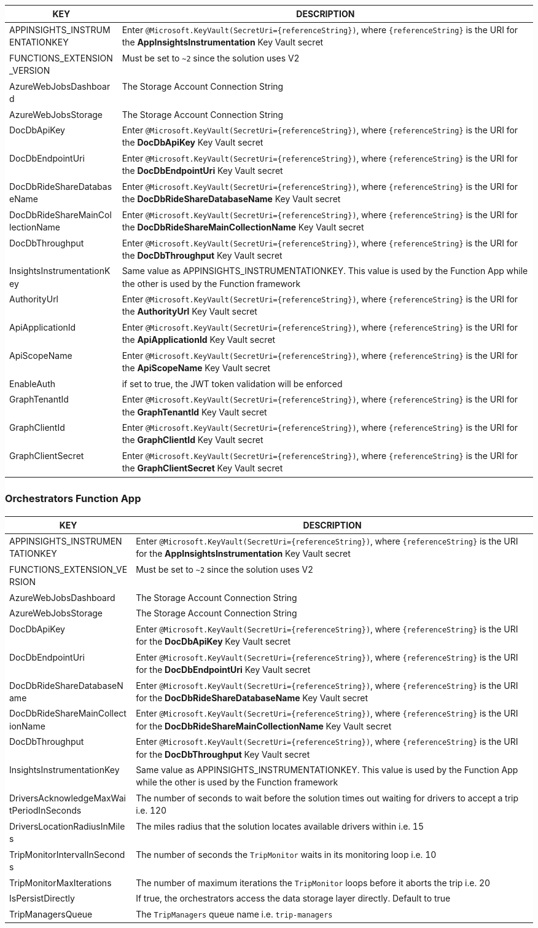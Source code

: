 | KEY | DESCRIPTION |
|---|---|
| APPINSIGHTS_INSTRUMENTATIONKEY | Enter `@Microsoft.KeyVault(SecretUri={referenceString})`, where `{referenceString}` is the URI for the **AppInsightsInstrumentation** Key Vault secret |
| FUNCTIONS_EXTENSION_VERSION | Must be set to `~2` since the solution uses V2 |
| AzureWebJobsDashboard | The Storage Account Connection String |
| AzureWebJobsStorage | The Storage Account Connection String |
| DocDbApiKey |  Enter `@Microsoft.KeyVault(SecretUri={referenceString})`, where `{referenceString}` is the URI for the **DocDbApiKey** Key Vault secret |
| DocDbEndpointUri | Enter `@Microsoft.KeyVault(SecretUri={referenceString})`, where `{referenceString}` is the URI for the **DocDbEndpointUri** Key Vault secret | 
| DocDbRideShareDatabaseName | Enter `@Microsoft.KeyVault(SecretUri={referenceString})`, where `{referenceString}` is the URI for the **DocDbRideShareDatabaseName** Key Vault secret |
| DocDbRideShareMainCollectionName | Enter `@Microsoft.KeyVault(SecretUri={referenceString})`, where `{referenceString}` is the URI for the **DocDbRideShareMainCollectionName** Key Vault secret |
| DocDbThroughput | Enter `@Microsoft.KeyVault(SecretUri={referenceString})`, where `{referenceString}` is the URI for the **DocDbThroughput** Key Vault secret |
| InsightsInstrumentationKey | Same value as APPINSIGHTS_INSTRUMENTATIONKEY. This value is used by the Function App while the other is used by the Function framework  |
| AuthorityUrl | Enter `@Microsoft.KeyVault(SecretUri={referenceString})`, where `{referenceString}` is the URI for the **AuthorityUrl** Key Vault secret |
| ApiApplicationId | Enter `@Microsoft.KeyVault(SecretUri={referenceString})`, where `{referenceString}` is the URI for the **ApiApplicationId** Key Vault secret |
| ApiScopeName | Enter `@Microsoft.KeyVault(SecretUri={referenceString})`, where `{referenceString}` is the URI for the **ApiScopeName** Key Vault secret |
| EnableAuth | if set to true, the JWT token validation will be enforced |
| GraphTenantId| Enter `@Microsoft.KeyVault(SecretUri={referenceString})`, where `{referenceString}` is the URI for the **GraphTenantId** Key Vault secret |
| GraphClientId| Enter `@Microsoft.KeyVault(SecretUri={referenceString})`, where `{referenceString}` is the URI for the **GraphClientId** Key Vault secret |
| GraphClientSecret| Enter `@Microsoft.KeyVault(SecretUri={referenceString})`, where `{referenceString}` is the URI for the **GraphClientSecret** Key Vault secret |

### Orchestrators Function App

| KEY | DESCRIPTION |
|---|---|
| APPINSIGHTS_INSTRUMENTATIONKEY | Enter `@Microsoft.KeyVault(SecretUri={referenceString})`, where `{referenceString}` is the URI for the **AppInsightsInstrumentation** Key Vault secret |
| FUNCTIONS_EXTENSION_VERSION | Must be set to `~2` since the solution uses V2 |
| AzureWebJobsDashboard | The Storage Account Connection String |
| AzureWebJobsStorage | The Storage Account Connection String |
| DocDbApiKey |  Enter `@Microsoft.KeyVault(SecretUri={referenceString})`, where `{referenceString}` is the URI for the **DocDbApiKey** Key Vault secret |
| DocDbEndpointUri | Enter `@Microsoft.KeyVault(SecretUri={referenceString})`, where `{referenceString}` is the URI for the **DocDbEndpointUri** Key Vault secret | 
| DocDbRideShareDatabaseName | Enter `@Microsoft.KeyVault(SecretUri={referenceString})`, where `{referenceString}` is the URI for the **DocDbRideShareDatabaseName** Key Vault secret |
| DocDbRideShareMainCollectionName | Enter `@Microsoft.KeyVault(SecretUri={referenceString})`, where `{referenceString}` is the URI for the **DocDbRideShareMainCollectionName** Key Vault secret |
| DocDbThroughput | Enter `@Microsoft.KeyVault(SecretUri={referenceString})`, where `{referenceString}` is the URI for the **DocDbThroughput** Key Vault secret |
| InsightsInstrumentationKey | Same value as APPINSIGHTS_INSTRUMENTATIONKEY. This value is used by the Function App while the other is used by the Function framework  |
| DriversAcknowledgeMaxWaitPeriodInSeconds |The number of seconds to wait before the solution times out waiting for drivers to accept a trip i.e. 120|
| DriversLocationRadiusInMiles |The miles radius that the solution locates available drivers within i.e. 15|
| TripMonitorIntervalInSeconds | The number of seconds the `TripMonitor` waits in its monitoring loop i.e. 10 |
| TripMonitorMaxIterations |The number of maximum iterations the `TripMonitor` loops before it aborts the trip i.e. 20|
| IsPersistDirectly| If true, the orchestrators access the data storage layer directly. Default to true |
| TripManagersQueue | The `TripManagers` queue name i.e. `trip-managers` |